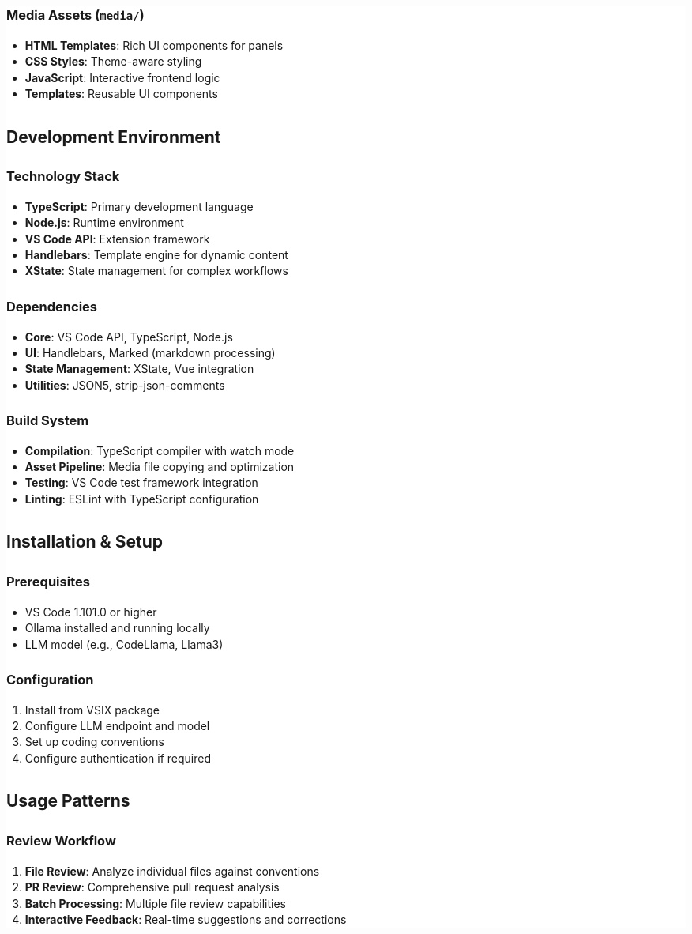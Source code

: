 ### Media Assets (`media/`)
- **HTML Templates**: Rich UI components for panels
- **CSS Styles**: Theme-aware styling
- **JavaScript**: Interactive frontend logic
- **Templates**: Reusable UI components

## Development Environment

### Technology Stack
- **TypeScript**: Primary development language
- **Node.js**: Runtime environment
- **VS Code API**: Extension framework
- **Handlebars**: Template engine for dynamic content
- **XState**: State management for complex workflows

### Dependencies
- **Core**: VS Code API, TypeScript, Node.js
- **UI**: Handlebars, Marked (markdown processing)
- **State Management**: XState, Vue integration
- **Utilities**: JSON5, strip-json-comments

### Build System
- **Compilation**: TypeScript compiler with watch mode
- **Asset Pipeline**: Media file copying and optimization
- **Testing**: VS Code test framework integration
- **Linting**: ESLint with TypeScript configuration

## Installation & Setup

### Prerequisites
- VS Code 1.101.0 or higher
- Ollama installed and running locally
- LLM model (e.g., CodeLlama, Llama3)

### Configuration
1. Install from VSIX package
2. Configure LLM endpoint and model
3. Set up coding conventions
4. Configure authentication if required

## Usage Patterns

### Review Workflow
1. **File Review**: Analyze individual files against conventions
2. **PR Review**: Comprehensive pull request analysis
3. **Batch Processing**: Multiple file review capabilities
4. **Interactive Feedback**: Real-time suggestions and corrections
